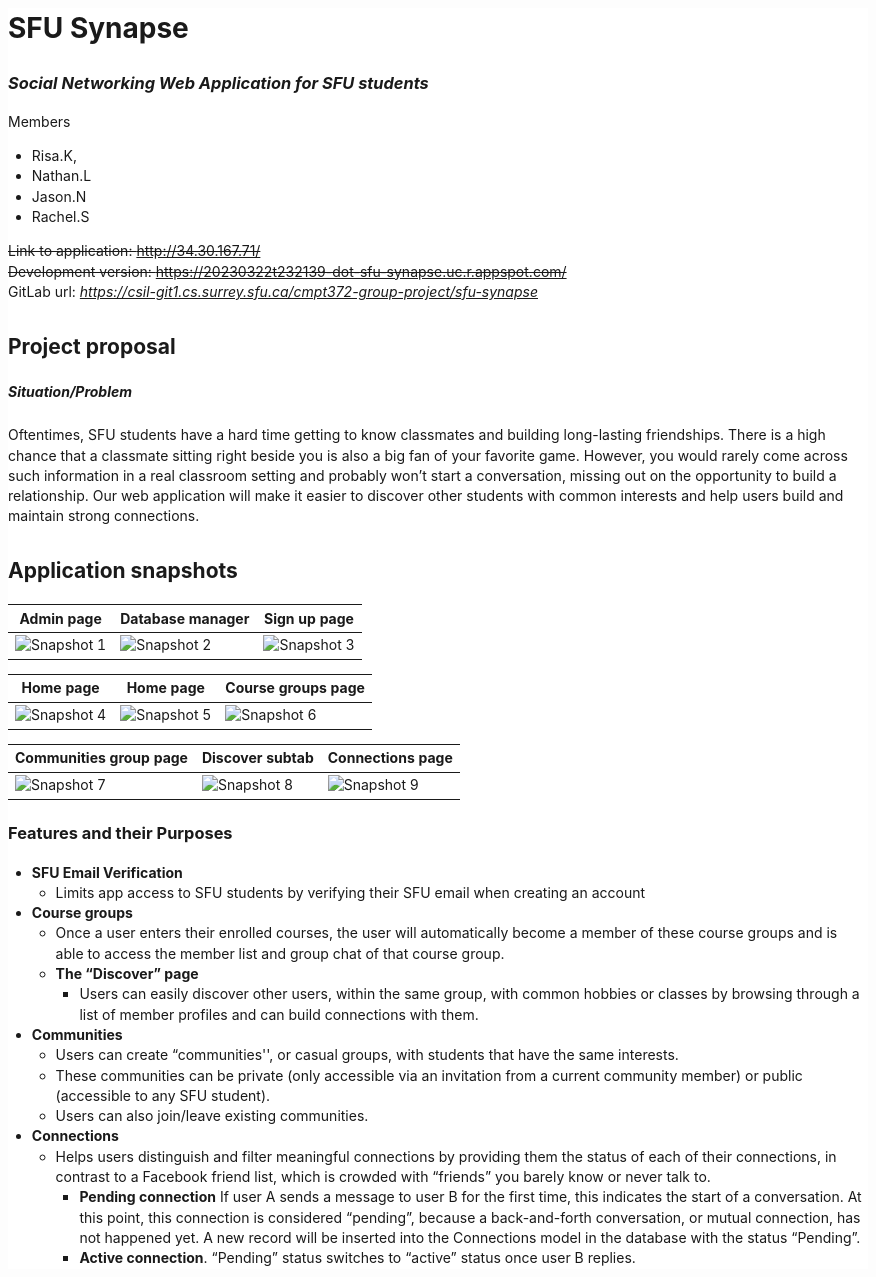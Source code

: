 # SFU Synapse
### _Social Networking Web Application for SFU students_
Members
- Risa.K, 
- Nathan.L
- Jason.N
- Rachel.S

~~Link to application: http://34.30.167.71/
<br>
Development version: https://20230322t232139-dot-sfu-synapse.uc.r.appspot.com/~~
<br>
GitLab url: *https://csil-git1.cs.surrey.sfu.ca/cmpt372-group-project/sfu-synapse*

## Project proposal
##### Situation/Problem
Oftentimes, SFU students have a hard time getting to know classmates and building long-lasting friendships. There is a high chance that a classmate sitting right beside you is also a big fan of your favorite game. However, you would rarely come across such information in a real classroom setting and probably won’t start a conversation, missing out on the opportunity to build a relationship. Our web application will make it easier to discover other students with common interests and help users build and maintain strong connections.

## Application snapshots
| Admin page | Database manager | Sign up page |
| -----------| -----------| -----------|
| ![Snapshot 1](https://github.com/nathanlao/SFU_Synapse/assets/75557717/02653c72-3192-4d67-a775-91396517dd30) | ![Snapshot 2](https://github.com/nathanlao/SFU_Synapse/assets/75557717/2f4f6ae2-5243-40e2-b949-1c1eddaf9e61) | ![Snapshot 3](https://github.com/nathanlao/SFU_Synapse/assets/75557717/6fc9a8c7-a568-42cd-ad19-4e166211f09b) |

| Home page | Home page | Course groups page |
| -----------| -----------| -----------|
| ![Snapshot 4](https://github.com/nathanlao/SFU_Synapse/assets/75557717/1c9b107a-ced9-4161-b6bd-2f09d52e627a) | ![Snapshot 5](https://github.com/nathanlao/SFU_Synapse/assets/75557717/c9505763-f591-4945-90d5-d79d996eb529) | ![Snapshot 6](https://github.com/nathanlao/SFU_Synapse/assets/75557717/d621d70f-7512-4684-9577-347ac52b332e) |

| Communities group page | Discover subtab | Connections page |
| -----------| -----------| -----------|
| ![Snapshot 7](https://github.com/nathanlao/SFU_Synapse/assets/75557717/a279178a-97e3-4fe1-abb7-ad01a16def77) | ![Snapshot 8](https://github.com/nathanlao/SFU_Synapse/assets/75557717/f6364bb0-08cf-48df-bfa5-115405ea50b8) | ![Snapshot 9](https://github.com/nathanlao/SFU_Synapse/assets/75557717/03f7a6ab-bd13-4195-967d-399ef34c0f06) |

### Features and their Purposes
- **SFU Email Verification** 
    -  Limits app access to SFU students by verifying their SFU email when creating an account
- **Course groups**
    - Once a user enters their enrolled courses, the user will automatically become a member of these course groups and is able to access the member list and group chat of that course group.
    - **The “Discover” page** 
        - Users can easily discover other users, within the same group, with common hobbies or classes by browsing through a list of member profiles and can build connections with them.
- **Communities**
    - Users can create “communities'', or casual groups, with students that have the same interests. 
    - These communities can be private (only accessible via an invitation from a current community member) or public (accessible to any SFU student). 
    - Users can also join/leave existing communities. 
- **Connections** 
    - Helps users distinguish and filter meaningful connections by providing them the status of each of their connections, in contrast to a Facebook friend list, which is crowded with “friends” you barely know or never talk to.
        - **Pending connection** If user A sends a message to user B for the first time, this indicates the start of a conversation. At this point, this connection is considered “pending”, because a back-and-forth conversation, or mutual connection, has not happened yet. A new record will be inserted into the Connections model in the database with the status “Pending”.
        - **Active connection**. “Pending” status switches to “active” status once user B replies. 
